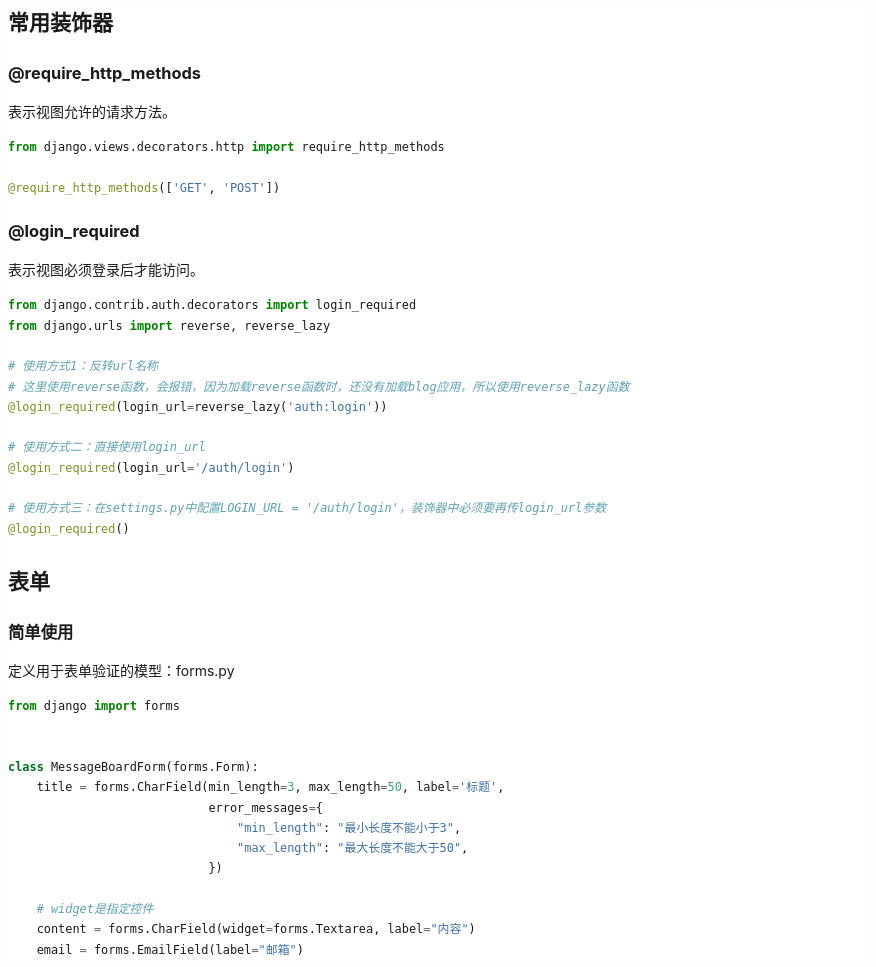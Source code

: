 ## 常用装饰器

### @require_http_methods

表示视图允许的请求方法。

```python
from django.views.decorators.http import require_http_methods

@require_http_methods(['GET', 'POST'])
```

### @login_required

表示视图必须登录后才能访问。

```python
from django.contrib.auth.decorators import login_required
from django.urls import reverse, reverse_lazy

# 使用方式1：反转url名称
# 这里使用reverse函数，会报错，因为加载reverse函数时，还没有加载blog应用，所以使用reverse_lazy函数
@login_required(login_url=reverse_lazy('auth:login'))

# 使用方式二：直接使用login_url
@login_required(login_url='/auth/login')

# 使用方式三：在settings.py中配置LOGIN_URL = '/auth/login'，装饰器中必须要再传login_url参数
@login_required()
```

## 表单

### 简单使用

定义用于表单验证的模型：forms.py
```python
from django import forms


class MessageBoardForm(forms.Form):
    title = forms.CharField(min_length=3, max_length=50, label='标题',
                            error_messages={
                                "min_length": "最小长度不能小于3",
                                "max_length": "最大长度不能大于50",
                            })

    # widget是指定控件
    content = forms.CharField(widget=forms.Textarea, label="内容")
    email = forms.EmailField(label="邮箱")
```
